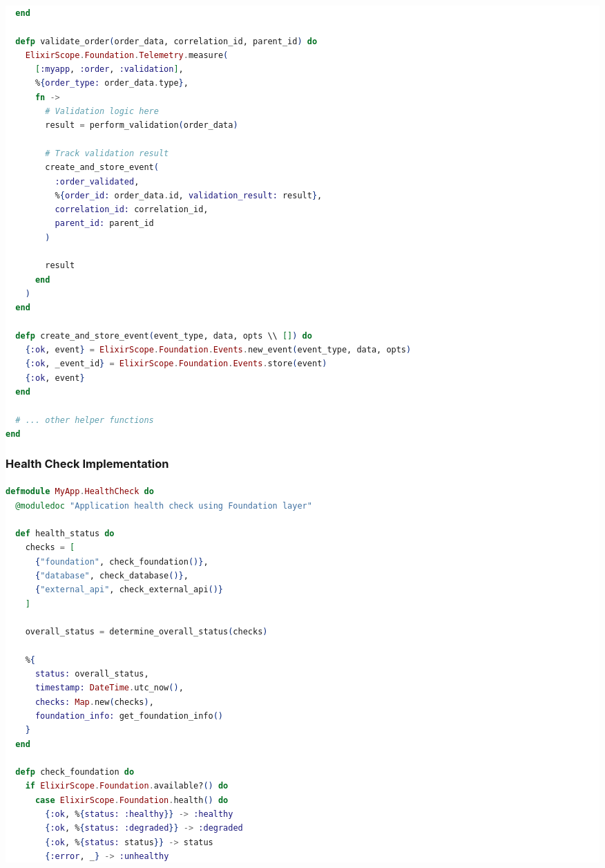 ```elixir
  end
  
  defp validate_order(order_data, correlation_id, parent_id) do
    ElixirScope.Foundation.Telemetry.measure(
      [:myapp, :order, :validation],
      %{order_type: order_data.type},
      fn ->
        # Validation logic here
        result = perform_validation(order_data)
        
        # Track validation result
        create_and_store_event(
          :order_validated,
          %{order_id: order_data.id, validation_result: result},
          correlation_id: correlation_id,
          parent_id: parent_id
        )
        
        result
      end
    )
  end
  
  defp create_and_store_event(event_type, data, opts \\ []) do
    {:ok, event} = ElixirScope.Foundation.Events.new_event(event_type, data, opts)
    {:ok, _event_id} = ElixirScope.Foundation.Events.store(event)
    {:ok, event}
  end
  
  # ... other helper functions
end
```

### Health Check Implementation

```elixir
defmodule MyApp.HealthCheck do
  @moduledoc "Application health check using Foundation layer"
  
  def health_status do
    checks = [
      {"foundation", check_foundation()},
      {"database", check_database()},
      {"external_api", check_external_api()}
    ]
    
    overall_status = determine_overall_status(checks)
    
    %{
      status: overall_status,
      timestamp: DateTime.utc_now(),
      checks: Map.new(checks),
      foundation_info: get_foundation_info()
    }
  end
  
  defp check_foundation do
    if ElixirScope.Foundation.available?() do
      case ElixirScope.Foundation.health() do
        {:ok, %{status: :healthy}} -> :healthy
        {:ok, %{status: :degraded}} -> :degraded
        {:ok, %{status: status}} -> status
        {:error, _} -> :unhealthy
```